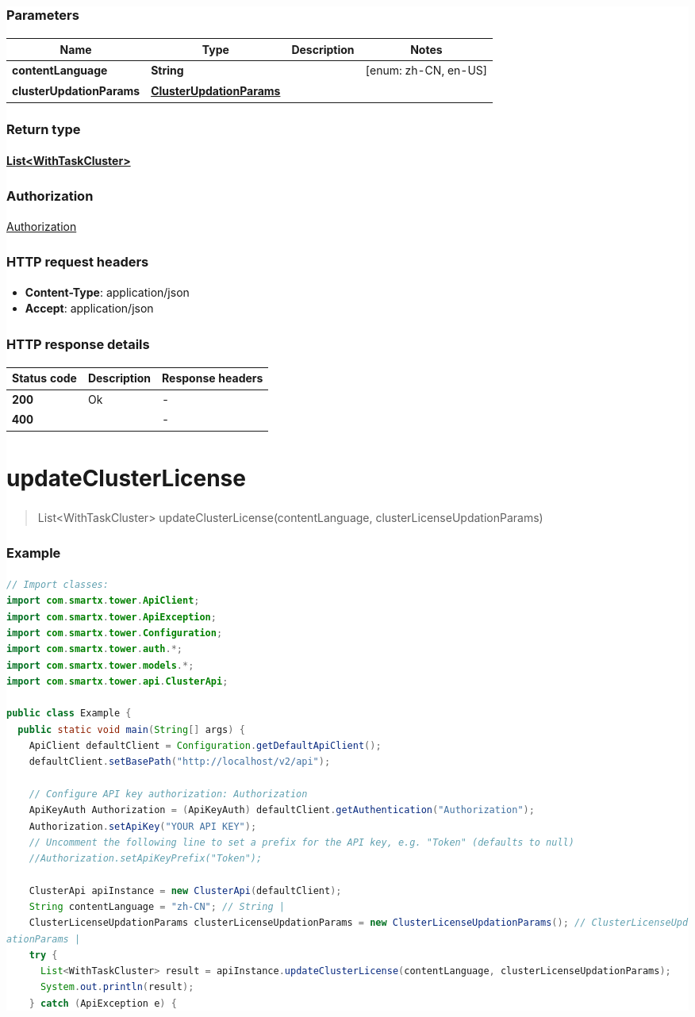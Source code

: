 ### Parameters

Name | Type | Description  | Notes
------------- | ------------- | ------------- | -------------
 **contentLanguage** | **String**|  | [enum: zh-CN, en-US]
 **clusterUpdationParams** | [**ClusterUpdationParams**](ClusterUpdationParams.md)|  |

### Return type

[**List&lt;WithTaskCluster&gt;**](WithTaskCluster.md)

### Authorization

[Authorization](../README.md#Authorization)

### HTTP request headers

 - **Content-Type**: application/json
 - **Accept**: application/json

### HTTP response details
| Status code | Description | Response headers |
|-------------|-------------|------------------|
**200** | Ok |  -  |
**400** |  |  -  |

<a name="updateClusterLicense"></a>
# **updateClusterLicense**
> List&lt;WithTaskCluster&gt; updateClusterLicense(contentLanguage, clusterLicenseUpdationParams)



### Example
```java
// Import classes:
import com.smartx.tower.ApiClient;
import com.smartx.tower.ApiException;
import com.smartx.tower.Configuration;
import com.smartx.tower.auth.*;
import com.smartx.tower.models.*;
import com.smartx.tower.api.ClusterApi;

public class Example {
  public static void main(String[] args) {
    ApiClient defaultClient = Configuration.getDefaultApiClient();
    defaultClient.setBasePath("http://localhost/v2/api");
    
    // Configure API key authorization: Authorization
    ApiKeyAuth Authorization = (ApiKeyAuth) defaultClient.getAuthentication("Authorization");
    Authorization.setApiKey("YOUR API KEY");
    // Uncomment the following line to set a prefix for the API key, e.g. "Token" (defaults to null)
    //Authorization.setApiKeyPrefix("Token");

    ClusterApi apiInstance = new ClusterApi(defaultClient);
    String contentLanguage = "zh-CN"; // String | 
    ClusterLicenseUpdationParams clusterLicenseUpdationParams = new ClusterLicenseUpdationParams(); // ClusterLicenseUpdationParams | 
    try {
      List<WithTaskCluster> result = apiInstance.updateClusterLicense(contentLanguage, clusterLicenseUpdationParams);
      System.out.println(result);
    } catch (ApiException e) {
```